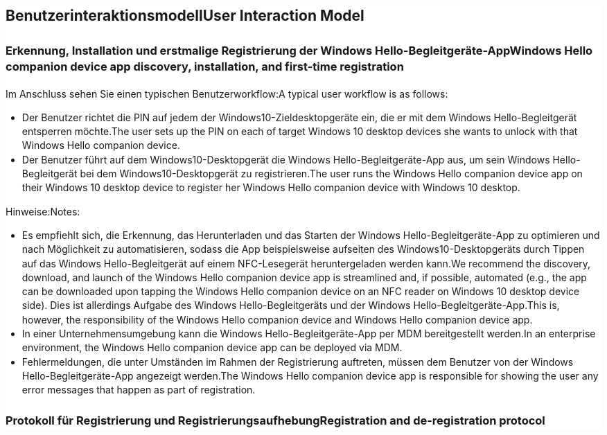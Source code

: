 
## <a name="user-interaction-model"></a><span data-ttu-id="99c2d-166">Benutzerinteraktionsmodell</span><span class="sxs-lookup"><span data-stu-id="99c2d-166">User Interaction Model</span></span>

### <a name="windows-hello-companion-device-app-discovery-installation-and-first-time-registration"></a><span data-ttu-id="99c2d-167">Erkennung, Installation und erstmalige Registrierung der Windows Hello-Begleitgeräte-App</span><span class="sxs-lookup"><span data-stu-id="99c2d-167">Windows Hello companion device app discovery, installation, and first-time registration</span></span>

<span data-ttu-id="99c2d-168">Im Anschluss sehen Sie einen typischen Benutzerworkflow:</span><span class="sxs-lookup"><span data-stu-id="99c2d-168">A typical user workflow is as follows:</span></span>

- <span data-ttu-id="99c2d-169">Der Benutzer richtet die PIN auf jedem der Windows10-Zieldesktopgeräte ein, die er mit dem Windows Hello-Begleitgerät entsperren möchte.</span><span class="sxs-lookup"><span data-stu-id="99c2d-169">The user sets up the PIN on each of target Windows 10 desktop devices she wants to unlock with that Windows Hello companion device.</span></span>
- <span data-ttu-id="99c2d-170">Der Benutzer führt auf dem Windows10-Desktopgerät die Windows Hello-Begleitgeräte-App aus, um sein Windows Hello-Begleitgerät bei dem Windows10-Desktopgerät zu registrieren.</span><span class="sxs-lookup"><span data-stu-id="99c2d-170">The user runs the Windows Hello companion device app on their Windows 10 desktop device to register her Windows Hello companion device with Windows 10 desktop.</span></span>

<span data-ttu-id="99c2d-171">Hinweise:</span><span class="sxs-lookup"><span data-stu-id="99c2d-171">Notes:</span></span>

- <span data-ttu-id="99c2d-172">Es empfiehlt sich, die Erkennung, das Herunterladen und das Starten der Windows Hello-Begleitgeräte-App zu optimieren und nach Möglichkeit zu automatisieren, sodass die App beispielsweise aufseiten des Windows10-Desktopgeräts durch Tippen auf das Windows Hello-Begleitgerät auf einem NFC-Lesegerät heruntergeladen werden kann.</span><span class="sxs-lookup"><span data-stu-id="99c2d-172">We recommend the discovery, download, and launch of the Windows Hello companion device app is streamlined and, if possible, automated (e.g., the app can be downloaded upon tapping the Windows Hello companion device on an NFC reader on Windows 10 desktop device side).</span></span> <span data-ttu-id="99c2d-173">Dies ist allerdings Aufgabe des Windows Hello-Begleitgeräts und der Windows Hello-Begleitgeräte-App.</span><span class="sxs-lookup"><span data-stu-id="99c2d-173">This is, however, the responsibility of the Windows Hello companion device and Windows Hello companion device app.</span></span>
- <span data-ttu-id="99c2d-174">In einer Unternehmensumgebung kann die Windows Hello-Begleitgeräte-App per MDM bereitgestellt werden.</span><span class="sxs-lookup"><span data-stu-id="99c2d-174">In an enterprise environment, the Windows Hello companion device app can be deployed via MDM.</span></span>
- <span data-ttu-id="99c2d-175">Fehlermeldungen, die unter Umständen im Rahmen der Registrierung auftreten, müssen dem Benutzer von der Windows Hello-Begleitgeräte-App angezeigt werden.</span><span class="sxs-lookup"><span data-stu-id="99c2d-175">The Windows Hello companion device app is responsible for showing the user any error messages that happen as part of registration.</span></span>

### <a name="registration-and-de-registration-protocol"></a><span data-ttu-id="99c2d-176">Protokoll für Registrierung und Registrierungsaufhebung</span><span class="sxs-lookup"><span data-stu-id="99c2d-176">Registration and de-registration protocol</span></span>
